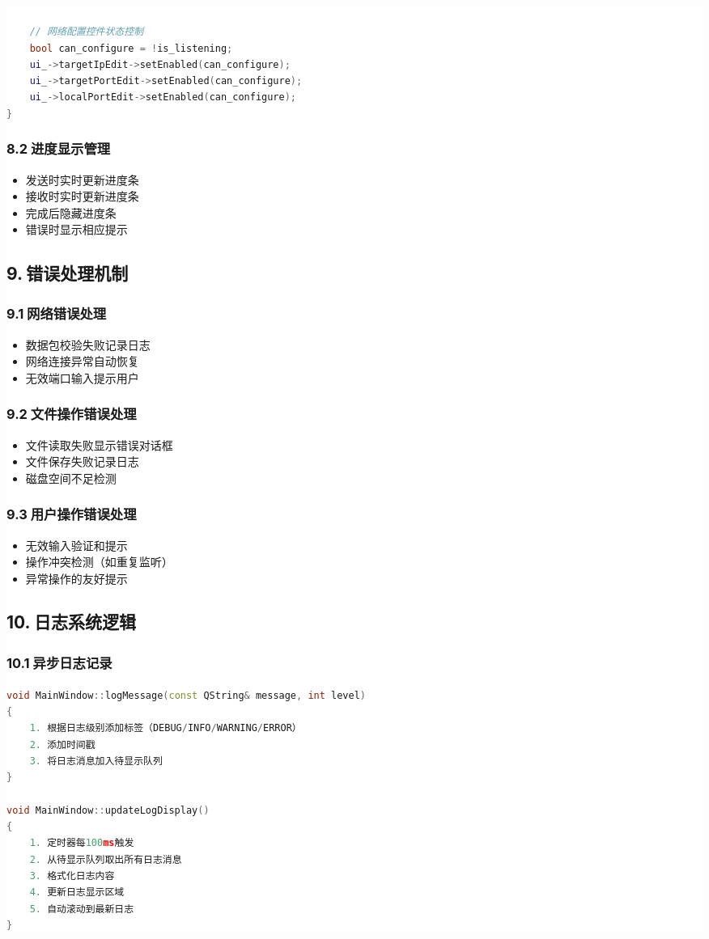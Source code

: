 ```cpp
    
    // 网络配置控件状态控制
    bool can_configure = !is_listening;
    ui_->targetIpEdit->setEnabled(can_configure);
    ui_->targetPortEdit->setEnabled(can_configure);
    ui_->localPortEdit->setEnabled(can_configure);
}
```

### 8.2 进度显示管理
- 发送时实时更新进度条
- 接收时实时更新进度条
- 完成后隐藏进度条
- 错误时显示相应提示

## 9. 错误处理机制

### 9.1 网络错误处理
- 数据包校验失败记录日志
- 网络连接异常自动恢复
- 无效端口输入提示用户

### 9.2 文件操作错误处理
- 文件读取失败显示错误对话框
- 文件保存失败记录日志
- 磁盘空间不足检测

### 9.3 用户操作错误处理
- 无效输入验证和提示
- 操作冲突检测（如重复监听）
- 异常操作的友好提示

## 10. 日志系统逻辑

### 10.1 异步日志记录
```cpp
void MainWindow::logMessage(const QString& message, int level)
{
    1. 根据日志级别添加标签（DEBUG/INFO/WARNING/ERROR）
    2. 添加时间戳
    3. 将日志消息加入待显示队列
}

void MainWindow::updateLogDisplay()
{
    1. 定时器每100ms触发
    2. 从待显示队列取出所有日志消息
    3. 格式化日志内容
    4. 更新日志显示区域
    5. 自动滚动到最新日志
}
```
